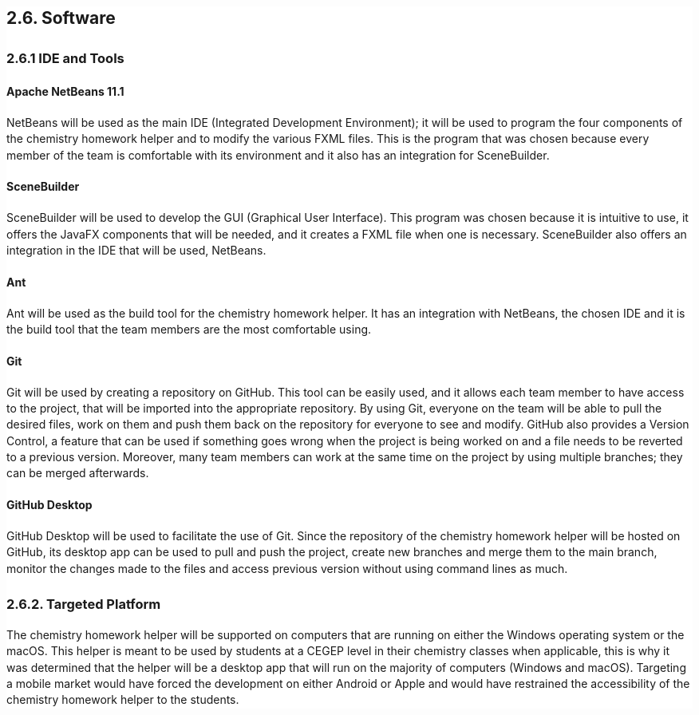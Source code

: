 ##  **2.6. Software**

### 2.6.1 IDE and Tools

#### Apache NetBeans 11.1

NetBeans will be used as the main IDE (Integrated Development
Environment); it will be used to program the four components of the
chemistry homework helper and to modify the various FXML files. This is
the program that was chosen because every member of the team is
comfortable with its environment and it also has an integration for
SceneBuilder.

#### SceneBuilder

SceneBuilder will be used to develop the GUI (Graphical User Interface).
This program was chosen because it is intuitive to use, it offers the
JavaFX components that will be needed, and it creates a FXML file when
one is necessary. SceneBuilder also offers an integration in the IDE
that will be used, NetBeans.

#### Ant

Ant will be used as the build tool for the chemistry homework helper. It
has an integration with NetBeans, the chosen IDE and it is the build
tool that the team members are the most comfortable using.

#### Git

Git will be used by creating a repository on GitHub. This tool can be
easily used, and it allows each team member to have access to the
project, that will be imported into the appropriate repository. By using
Git, everyone on the team will be able to pull the desired files, work
on them and push them back on the repository for everyone to see and
modify. GitHub also provides a Version Control, a feature that can be
used if something goes wrong when the project is being worked on and a
file needs to be reverted to a previous version. Moreover, many team
members can work at the same time on the project by using multiple
branches; they can be merged afterwards.

#### GitHub Desktop

GitHub Desktop will be used to facilitate the use of Git. Since the
repository of the chemistry homework helper will be hosted on GitHub,
its desktop app can be used to pull and push the project, create new
branches and merge them to the main branch, monitor the changes made to
the files and access previous version without using command lines as
much.

### 2.6.2. Targeted Platform

The chemistry homework helper will be supported on computers that are
running on either the Windows operating system or the macOS. This helper
is meant to be used by students at a CEGEP level in their chemistry
classes when applicable, this is why it was determined that the helper
will be a desktop app that will run on the majority of computers
(Windows and macOS). Targeting a mobile market would have forced the
development on either Android or Apple and would have restrained the
accessibility of the chemistry homework helper to the students.
